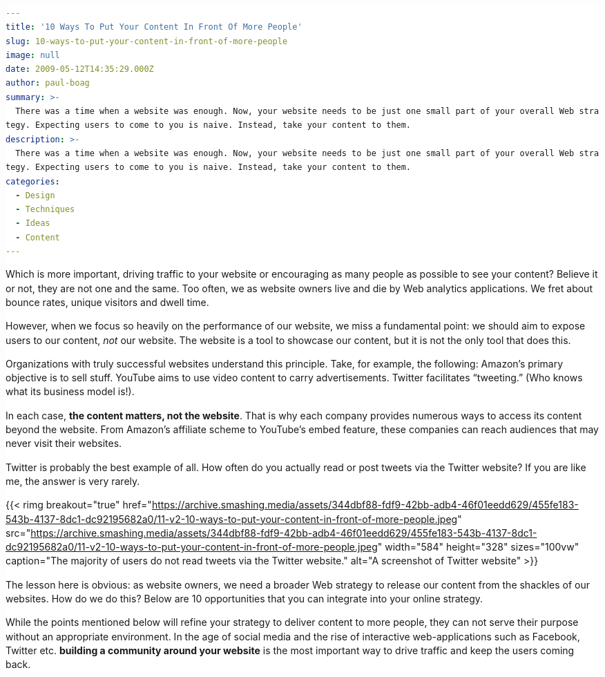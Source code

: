 ```yaml
---
title: '10 Ways To Put Your Content In Front Of More People'
slug: 10-ways-to-put-your-content-in-front-of-more-people
image: null
date: 2009-05-12T14:35:29.000Z
author: paul-boag
summary: >-
  There was a time when a website was enough. Now, your website needs to be just one small part of your overall Web strategy. Expecting users to come to you is naive. Instead, take your content to them.
description: >-
  There was a time when a website was enough. Now, your website needs to be just one small part of your overall Web strategy. Expecting users to come to you is naive. Instead, take your content to them.
categories:
  - Design
  - Techniques
  - Ideas
  - Content
---
```

Which is more important, driving traffic to your website or encouraging as many people as possible to see your content? Believe it or not, they are not one and the same. Too often, we as website owners live and die by Web analytics applications. We fret about bounce rates, unique visitors and dwell time.

However, when we focus so heavily on the performance of our website, we miss a fundamental point: we should aim to expose users to our content, *not* our website. The website is a tool to showcase our content, but it is not the only tool that does this.

Organizations with truly successful websites understand this principle. Take, for example, the following: Amazon’s primary objective is to sell stuff. YouTube aims to use video content to carry advertisements. Twitter facilitates “tweeting.” (Who knows what its business model is!).

In each case, **the content matters, not the website**. That is why each company provides numerous ways to access its content beyond the website. From Amazon’s affiliate scheme to YouTube’s embed feature, these companies can reach audiences that may never visit their websites.

Twitter is probably the best example of all. How often do you actually read or post tweets via the Twitter website? If you are like me, the answer is very rarely.

{{< rimg breakout="true" href="https://archive.smashing.media/assets/344dbf88-fdf9-42bb-adb4-46f01eedd629/455fe183-543b-4137-8dc1-dc92195682a0/11-v2-10-ways-to-put-your-content-in-front-of-more-people.jpeg" src="https://archive.smashing.media/assets/344dbf88-fdf9-42bb-adb4-46f01eedd629/455fe183-543b-4137-8dc1-dc92195682a0/11-v2-10-ways-to-put-your-content-in-front-of-more-people.jpeg" width="584" height="328" sizes="100vw" caption="The majority of users do not read tweets via the Twitter website." alt="A screenshot of Twitter website" >}}

The lesson here is obvious: as website owners, we need a broader Web strategy to release our content from the shackles of our websites. How do we do this? Below are 10 opportunities that you can integrate into your online strategy.

While the points mentioned below will refine your strategy to deliver content to more people, they can not serve their purpose without an appropriate environment. In the age of social media and the rise of interactive web-applications such as Facebook, Twitter etc. **building a community around your website** is the most important way to drive traffic and keep the users coming back.
